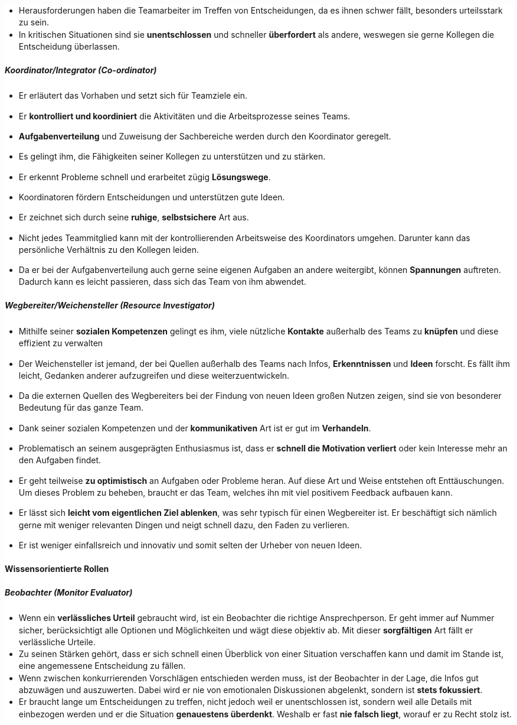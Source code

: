 - Herausforderungen haben die Teamarbeiter im Treffen von Entscheidungen, da es ihnen schwer fällt, besonders urteilsstark zu sein.
- In kritischen Situationen sind sie **unentschlossen** und schneller **überfordert** als andere, weswegen sie gerne Kollegen die Entscheidung überlassen.

##### Koordinator/Integrator (Co-ordinator)
- Er erläutert das Vorhaben und setzt sich für Teamziele ein.
- Er **kontrolliert und koordiniert** die Aktivitäten und die Arbeitsprozesse seines Teams.
- **Aufgabenverteilung** und Zuweisung der Sachbereiche werden durch den Koordinator geregelt.
- Es gelingt ihm, die Fähigkeiten seiner Kollegen zu unterstützen und zu stärken.
- Er erkennt Probleme schnell und erarbeitet zügig **Lösungswege**.
- Koordinatoren fördern Entscheidungen und unterstützen gute Ideen.
- Er zeichnet sich durch seine **ruhige**, **selbstsichere** Art aus.

- Nicht jedes Teammitglied kann mit der kontrollierenden Arbeitsweise des Koordinators umgehen. Darunter kann das persönliche Verhältnis zu den Kollegen leiden.
- Da er bei der Aufgabenverteilung auch gerne seine eigenen Aufgaben an andere weitergibt, können **Spannungen** auftreten. Dadurch kann es leicht passieren, dass sich das Team von ihm abwendet.

##### Wegbereiter/Weichensteller (Resource Investigator)
- Mithilfe seiner **sozialen Kompetenzen** gelingt es ihm, viele nützliche **Kontakte** außerhalb des Teams zu **knüpfen** und diese effizient zu verwalten
- Der Weichensteller ist jemand, der bei Quellen außerhalb des Teams nach Infos, **Erkenntnissen** und **Ideen** forscht. Es fällt ihm leicht, Gedanken anderer aufzugreifen und diese weiterzuentwickeln.
- Da die externen Quellen des Wegbereiters bei der Findung von neuen Ideen großen Nutzen zeigen, sind sie von besonderer Bedeutung für das ganze Team.
- Dank seiner sozialen Kompetenzen und der **kommunikativen** Art ist er gut im **Verhandeln**.

- Problematisch an seinem ausgeprägten Enthusiasmus ist, dass er **schnell die Motivation verliert** oder kein Interesse mehr an den Aufgaben findet.
- Er geht teilweise **zu optimistisch** an Aufgaben oder Probleme heran. Auf diese Art und Weise entstehen oft Enttäuschungen. Um dieses Problem zu beheben, braucht er das Team, welches ihn mit viel positivem Feedback aufbauen kann.
- Er lässt sich **leicht vom eigentlichen Ziel ablenken**, was sehr typisch für einen Wegbereiter ist. Er beschäftigt sich nämlich gerne mit weniger relevanten Dingen und neigt schnell dazu, den Faden zu verlieren.
- Er ist weniger einfallsreich und innovativ und somit selten der Urheber von neuen Ideen.

#### Wissensorientierte Rollen
##### Beobachter (Monitor Evaluator)
- Wenn ein **verlässliches Urteil** gebraucht wird, ist ein Beobachter die richtige Ansprechperson. Er geht immer auf Nummer sicher, berücksichtigt alle Optionen und Möglichkeiten und wägt diese objektiv ab. Mit dieser **sorgfältigen** Art fällt er verlässliche Urteile.
- Zu seinen Stärken gehört, dass er sich schnell einen Überblick von einer Situation verschaffen kann und damit im Stande ist, eine angemessene Entscheidung zu fällen.
- Wenn zwischen konkurrierenden Vorschlägen entschieden werden muss, ist der Beobachter in der Lage, die Infos gut abzuwägen und auszuwerten. Dabei wird er nie von emotionalen Diskussionen abgelenkt, sondern ist **stets fokussiert**.
- Er braucht lange um Entscheidungen zu treffen, nicht jedoch weil er unentschlossen ist, sondern weil alle Details mit einbezogen werden und er die Situation **genauestens überdenkt**. Weshalb er fast **nie falsch liegt**, worauf er zu Recht stolz ist.
  